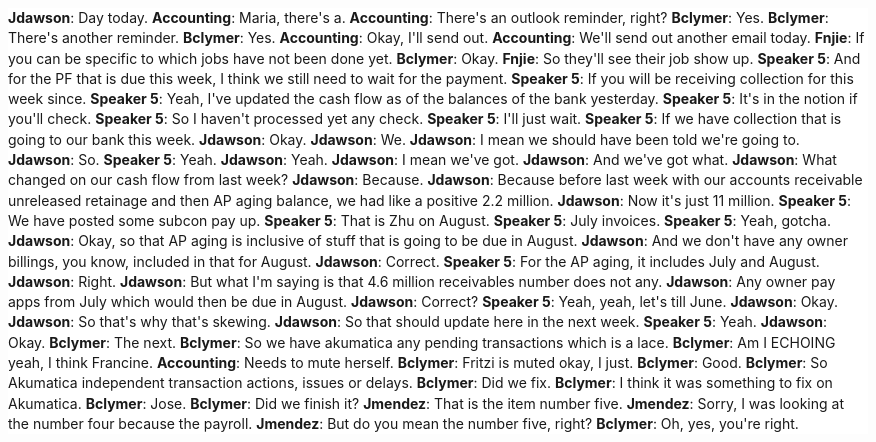 **Jdawson**: Day today.
**Accounting**: Maria, there's a.
**Accounting**: There's an outlook reminder, right?
**Bclymer**: Yes.
**Bclymer**: There's another reminder.
**Bclymer**: Yes.
**Accounting**: Okay, I'll send out.
**Accounting**: We'll send out another email today.
**Fnjie**: If you can be specific to which jobs have not been done yet.
**Bclymer**: Okay.
**Fnjie**: So they'll see their job show up.
**Speaker 5**: And for the PF that is due this week, I think we still need to wait for the payment.
**Speaker 5**: If you will be receiving collection for this week since.
**Speaker 5**: Yeah, I've updated the cash flow as of the balances of the bank yesterday.
**Speaker 5**: It's in the notion if you'll check.
**Speaker 5**: So I haven't processed yet any check.
**Speaker 5**: I'll just wait.
**Speaker 5**: If we have collection that is going to our bank this week.
**Jdawson**: Okay.
**Jdawson**: We.
**Jdawson**: I mean we should have been told we're going to.
**Jdawson**: So.
**Speaker 5**: Yeah.
**Jdawson**: Yeah.
**Jdawson**: I mean we've got.
**Jdawson**: And we've got what.
**Jdawson**: What changed on our cash flow from last week?
**Jdawson**: Because.
**Jdawson**: Because before last week with our accounts receivable unreleased retainage and then AP aging balance, we had like a positive 2.2 million.
**Jdawson**: Now it's just 11 million.
**Speaker 5**: We have posted some subcon pay up.
**Speaker 5**: That is Zhu on August.
**Speaker 5**: July invoices.
**Speaker 5**: Yeah, gotcha.
**Jdawson**: Okay, so that AP aging is inclusive of stuff that is going to be due in August.
**Jdawson**: And we don't have any owner billings, you know, included in that for August.
**Jdawson**: Correct.
**Speaker 5**: For the AP aging, it includes July and August.
**Jdawson**: Right.
**Jdawson**: But what I'm saying is that 4.6 million receivables number does not any.
**Jdawson**: Any owner pay apps from July which would then be due in August.
**Jdawson**: Correct?
**Speaker 5**: Yeah, yeah, let's till June.
**Jdawson**: Okay.
**Jdawson**: So that's why that's skewing.
**Jdawson**: So that should update here in the next week.
**Speaker 5**: Yeah.
**Jdawson**: Okay.
**Bclymer**: The next.
**Bclymer**: So we have akumatica any pending transactions which is a lace.
**Bclymer**: Am I ECHOING yeah, I think Francine.
**Accounting**: Needs to mute herself.
**Bclymer**: Fritzi is muted okay, I just.
**Bclymer**: Good.
**Bclymer**: So Akumatica independent transaction actions, issues or delays.
**Bclymer**: Did we fix.
**Bclymer**: I think it was something to fix on Akumatica.
**Bclymer**: Jose.
**Bclymer**: Did we finish it?
**Jmendez**: That is the item number five.
**Jmendez**: Sorry, I was looking at the number four because the payroll.
**Jmendez**: But do you mean the number five, right?
**Bclymer**: Oh, yes, you're right.